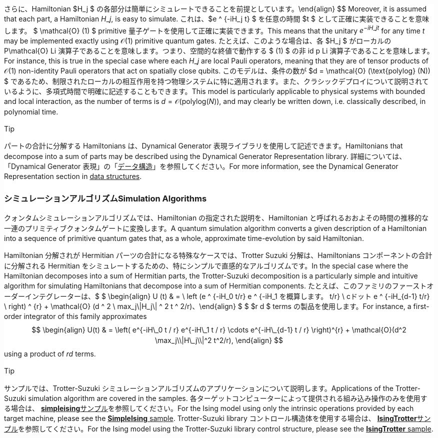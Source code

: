 <span data-ttu-id="5a5a9-133">さらに、Hamiltonian $H\_j $ の各部分は簡単にシミュレートできることを前提としています。</span><span class="sxs-lookup"><span data-stu-id="5a5a9-133">\end{align} $$ Moreover, it is assumed that each part, a Hamiltonian $H\_j$, is easy to simulate.</span></span> <span data-ttu-id="5a5a9-134">これは、$e ^ {-iH\_j t} $ を任意の時間 $t $ として正確に実装できることを意味します。 $ \mathcal{O} (1) $ primitive 量子ゲートを使用して正確に実装できます。</span><span class="sxs-lookup"><span data-stu-id="5a5a9-134">This means that the unitary $e^{-iH\_j t}$ for any time $t$ may be implemented exactly using $\mathcal{O}(1)$ primitive quantum gates.</span></span> <span data-ttu-id="5a5a9-135">たとえば、このような場合は、各 $H\_j $ がローカルの P\mathcal{O} Li 演算子であることを意味します。つまり、空間的な終値で動作する $ (1) $ の非 id p Li 演算子であることを意味します。</span><span class="sxs-lookup"><span data-stu-id="5a5a9-135">For instance, this is true in the special case where each $H\_j$ are local Pauli operators, meaning that they are of tensor products of $\mathcal{O}(1)$ non-identity Pauli operators that act on spatially close qubits.</span></span> <span data-ttu-id="5a5a9-136">このモデルは、条件の数が $d = \mathcal{O} (\text{polylog} (N)) $ であるため、制限されたローカルの相互作用を持つ物理システムに特に適用されます。また、クラシックデプロイについて説明されているように、多項式時間で明確に記述することもできます。</span><span class="sxs-lookup"><span data-stu-id="5a5a9-136">This model is particularly applicable to physical systems with bounded and local interaction, as the number of terms is $d=\mathcal{O}(\text{polylog}(N))$, and may clearly be written down, i.e. classically described, in polynomial time.</span></span>

> [!TIP]
> <span data-ttu-id="5a5a9-137">パートの合計に分解する Hamiltonians は、Dynamical Generator 表現ライブラリを使用して記述できます。</span><span class="sxs-lookup"><span data-stu-id="5a5a9-137">Hamiltonians that decompose into a sum of parts may be described using the Dynamical Generator Representation library.</span></span> <span data-ttu-id="5a5a9-138">詳細については、「Dynamical Generator 表現」の「[データ構造](xref:microsoft.quantum.libraries.data-structures)」を参照してください。</span><span class="sxs-lookup"><span data-stu-id="5a5a9-138">For more information, see the Dynamical Generator Representation section in [data structures](xref:microsoft.quantum.libraries.data-structures).</span></span>

### <a name="simulation-algorithms"></a><span data-ttu-id="5a5a9-139">シミュレーションアルゴリズム</span><span class="sxs-lookup"><span data-stu-id="5a5a9-139">Simulation Algorithms</span></span> ###

<span data-ttu-id="5a5a9-140">クォンタムシミュレーションアルゴリズムでは、Hamiltonian の指定された説明を、Hamiltonian と呼ばれるおおよその時間の推移的な一連のプリミティブクォンタムゲートに変換します。</span><span class="sxs-lookup"><span data-stu-id="5a5a9-140">A quantum simulation algorithm converts a given description of a Hamiltonian into a sequence of primitive quantum gates that, as a whole, approximate time-evolution by said Hamiltonian.</span></span>

<span data-ttu-id="5a5a9-141">Hamiltonian 分解されが Hermitian パーツの合計になる特殊なケースでは、Trotter Suzuki 分解は、Hamiltonians コンポーネントの合計に分解される Hermitian をシミュレートするための、特にシンプルで直感的なアルゴリズムです。</span><span class="sxs-lookup"><span data-stu-id="5a5a9-141">In the special case where the Hamiltonian decomposes into a sum of Hermitian parts, the Trotter-Suzuki decomposition is a particularly simple and intuitive algorithm for simulating Hamiltonians that decompose into a sum of Hermitian components.</span></span> <span data-ttu-id="5a5a9-142">たとえば、このファミリのファーストオーダーインテグレーターは、$ $ \begin{align} U (t) & = \ left (e ^ {-iH\_0 t/r} e ^ {-iH\_1 を概算します。 t/r} \ cドット e ^ {-iH\_{d-1} t/r} \ right) ^ {r} + \mathcal{O} (d ^ 2 \ max_j\\|H\_j\\| ^ 2 t ^ 2/r)、\end{align} $ $ $r d $ terms の製品を使用します。</span><span class="sxs-lookup"><span data-stu-id="5a5a9-142">For instance, a first-order integrator of this family approximates $$ \begin{align} U(t) & = \left( e^{-iH\_0 t / r} e^{-iH\_1 t / r} \cdots e^{-iH\_{d-1} t / r} \right)^{r} + \mathcal{O}(d^2 \max_j\\|H\_j\\|^2 t^2/r), \end{align} $$ using a product of $r d$ terms.</span></span> 

> [!TIP]
> <span data-ttu-id="5a5a9-143">サンプルでは、Trotter-Suzuki シミュレーションアルゴリズムのアプリケーションについて説明します。</span><span class="sxs-lookup"><span data-stu-id="5a5a9-143">Applications of the Trotter-Suzuki simulation algorithm are covered in the samples.</span></span>
> <span data-ttu-id="5a5a9-144">各ターゲットコンピューターによって提供される組み込み操作のみを使用する場合は、 [ **simpleising**サンプル](https://github.com/microsoft/Quantum/blob/master/samples/simulation/ising/simple)を参照してください。</span><span class="sxs-lookup"><span data-stu-id="5a5a9-144">For the Ising model using only the intrinsic operations provided by each target machine, please see the [**SimpleIsing** sample](https://github.com/microsoft/Quantum/blob/master/samples/simulation/ising/simple).</span></span>
> <span data-ttu-id="5a5a9-145">Trotter-Suzuki library コントロール構造体を使用する場合は、 [ **IsingTrotter**サンプル](https://github.com/microsoft/Quantum/tree/master/samples/simulation/ising/trotter-evolution)を参照してください。</span><span class="sxs-lookup"><span data-stu-id="5a5a9-145">For the Ising model using the Trotter-Suzuki library control structure, please see the [**IsingTrotter** sample](https://github.com/microsoft/Quantum/tree/master/samples/simulation/ising/trotter-evolution).</span></span>